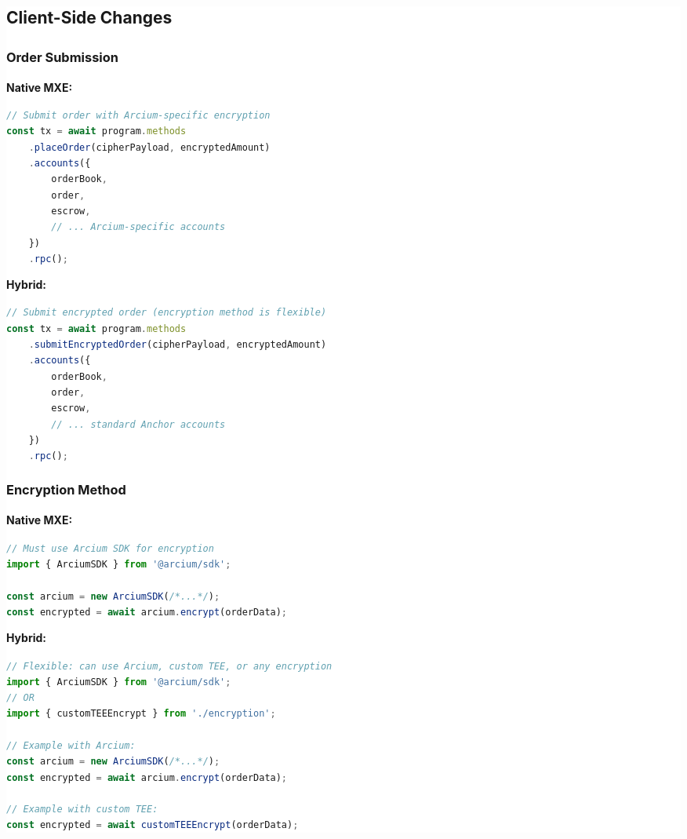 ## Client-Side Changes

### Order Submission

**Native MXE:**
```typescript
// Submit order with Arcium-specific encryption
const tx = await program.methods
    .placeOrder(cipherPayload, encryptedAmount)
    .accounts({
        orderBook,
        order,
        escrow,
        // ... Arcium-specific accounts
    })
    .rpc();
```

**Hybrid:**
```typescript
// Submit encrypted order (encryption method is flexible)
const tx = await program.methods
    .submitEncryptedOrder(cipherPayload, encryptedAmount)
    .accounts({
        orderBook,
        order,
        escrow,
        // ... standard Anchor accounts
    })
    .rpc();
```

### Encryption Method

**Native MXE:**
```typescript
// Must use Arcium SDK for encryption
import { ArciumSDK } from '@arcium/sdk';

const arcium = new ArciumSDK(/*...*/);
const encrypted = await arcium.encrypt(orderData);
```

**Hybrid:**
```typescript
// Flexible: can use Arcium, custom TEE, or any encryption
import { ArciumSDK } from '@arcium/sdk';
// OR
import { customTEEEncrypt } from './encryption';

// Example with Arcium:
const arcium = new ArciumSDK(/*...*/);
const encrypted = await arcium.encrypt(orderData);

// Example with custom TEE:
const encrypted = await customTEEEncrypt(orderData);
```
